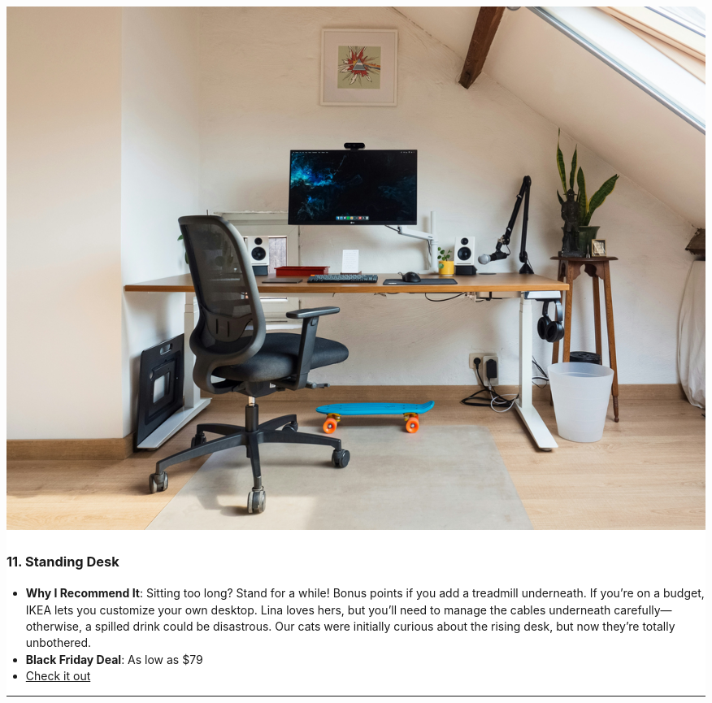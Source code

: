 ![](standing.jpg)

### **11. Standing Desk**
- **Why I Recommend It**: Sitting too long? Stand for a while! Bonus points if you add a treadmill underneath. If you’re on a budget, IKEA lets you customize your own desktop. Lina loves hers, but you’ll need to manage the cables underneath carefully—otherwise, a spilled drink could be disastrous. Our cats were initially curious about the rising desk, but now they’re totally unbothered.
- **Black Friday Deal**: As low as $79  
- [Check it out](https://m.dealmoon.com/en/as-low-as-79-flexispot-select-standing-desks-on-sale/4605658.html)

---
